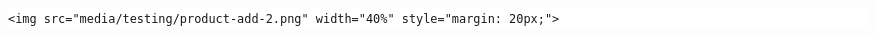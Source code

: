     <img src="media/testing/product-add-2.png" width="40%" style="margin: 20px;"> 
</p>
<p float="left">
